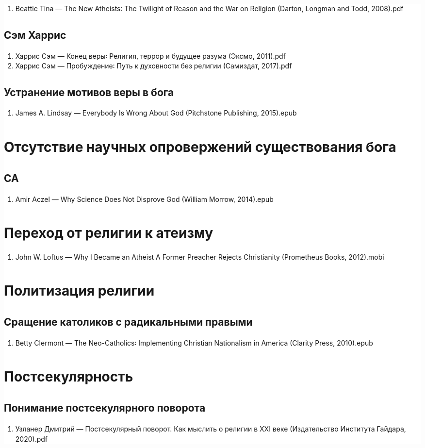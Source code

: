 1. Beattie Tina — The New Atheists꞉ The Twilight of Reason and the War on Religion (Darton, Longman and Todd, 2008).pdf

<a id="Сэм-Харрис"></a>
## Сэм Харрис

1. Харрис Сэм — Конец веры꞉ Религия, террор и будущее разума (Эксмо, 2011).pdf
1. Харрис Сэм — Пробуждение꞉ Путь к духовности без религии (Самиздат, 2017).pdf

<a id="Устранение-мотивов-веры-в-бога"></a>
## Устранение мотивов веры в бога

1. James A. Lindsay — Everybody Is Wrong About God (Pitchstone Publishing, 2015).epub

<a id="Отсутствие-научных-опровержений-существования-бога"></a>
# Отсутствие научных опровержений существования бога

<a id="CA-5"></a>
## CA

1. Amir Aczel — Why Science Does Not Disprove God (William Morrow, 2014).epub

<a id="Переход-от-религии-к-атеизму"></a>
# Переход от религии к атеизму

1. John W. Loftus — Why I Became an Atheist A Former Preacher Rejects Christianity (Prometheus Books, 2012).mobi

<a id="Политизация-религии"></a>
# Политизация религии

<a id="Сращение-католиков-с-радикальными-правыми"></a>
## Сращение католиков с радикальными правыми

1. Betty Clermont — The Neo-Catholics꞉ Implementing Christian Nationalism in America (Clarity Press, 2010).epub

<a id="Постсекулярность"></a>
# Постсекулярность

<a id="Понимание-постсекулярного-поворота"></a>
## Понимание постсекулярного поворота

1. Узланер Дмитрий — Постсекулярный поворот. Как мыслить о религии в XXI веке (Издательство Института Гайдара, 2020).pdf
